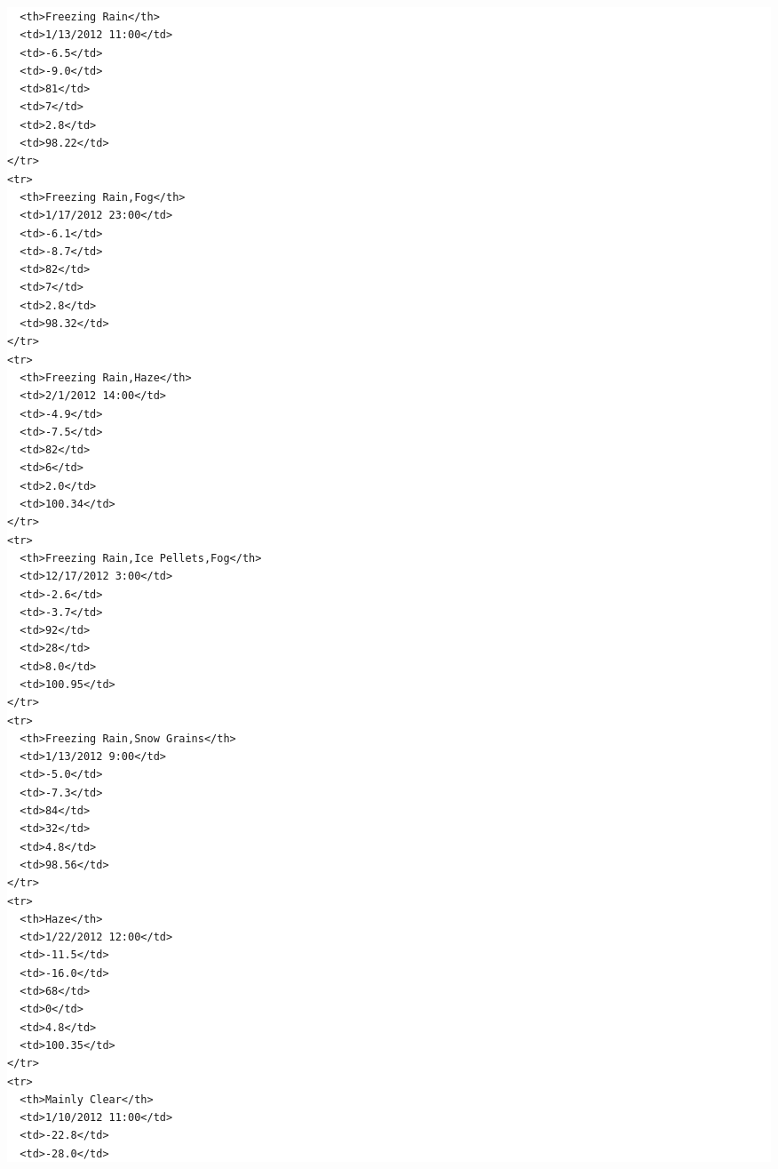       <th>Freezing Rain</th>
      <td>1/13/2012 11:00</td>
      <td>-6.5</td>
      <td>-9.0</td>
      <td>81</td>
      <td>7</td>
      <td>2.8</td>
      <td>98.22</td>
    </tr>
    <tr>
      <th>Freezing Rain,Fog</th>
      <td>1/17/2012 23:00</td>
      <td>-6.1</td>
      <td>-8.7</td>
      <td>82</td>
      <td>7</td>
      <td>2.8</td>
      <td>98.32</td>
    </tr>
    <tr>
      <th>Freezing Rain,Haze</th>
      <td>2/1/2012 14:00</td>
      <td>-4.9</td>
      <td>-7.5</td>
      <td>82</td>
      <td>6</td>
      <td>2.0</td>
      <td>100.34</td>
    </tr>
    <tr>
      <th>Freezing Rain,Ice Pellets,Fog</th>
      <td>12/17/2012 3:00</td>
      <td>-2.6</td>
      <td>-3.7</td>
      <td>92</td>
      <td>28</td>
      <td>8.0</td>
      <td>100.95</td>
    </tr>
    <tr>
      <th>Freezing Rain,Snow Grains</th>
      <td>1/13/2012 9:00</td>
      <td>-5.0</td>
      <td>-7.3</td>
      <td>84</td>
      <td>32</td>
      <td>4.8</td>
      <td>98.56</td>
    </tr>
    <tr>
      <th>Haze</th>
      <td>1/22/2012 12:00</td>
      <td>-11.5</td>
      <td>-16.0</td>
      <td>68</td>
      <td>0</td>
      <td>4.8</td>
      <td>100.35</td>
    </tr>
    <tr>
      <th>Mainly Clear</th>
      <td>1/10/2012 11:00</td>
      <td>-22.8</td>
      <td>-28.0</td>